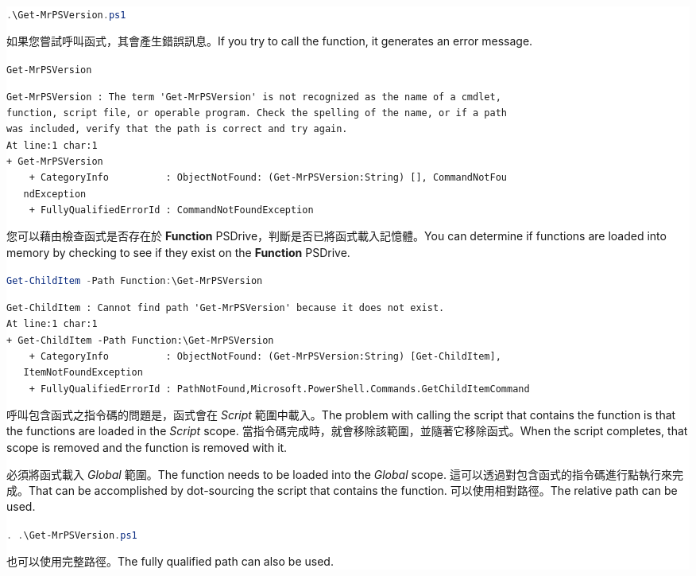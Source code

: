 ```powershell
.\Get-MrPSVersion.ps1
```

<span data-ttu-id="4b0de-111">如果您嘗試呼叫函式，其會產生錯誤訊息。</span><span class="sxs-lookup"><span data-stu-id="4b0de-111">If you try to call the function, it generates an error message.</span></span>

```powershell
Get-MrPSVersion
```

```Output
Get-MrPSVersion : The term 'Get-MrPSVersion' is not recognized as the name of a cmdlet,
function, script file, or operable program. Check the spelling of the name, or if a path
was included, verify that the path is correct and try again.
At line:1 char:1
+ Get-MrPSVersion
    + CategoryInfo          : ObjectNotFound: (Get-MrPSVersion:String) [], CommandNotFou
   ndException
    + FullyQualifiedErrorId : CommandNotFoundException

```

<span data-ttu-id="4b0de-112">您可以藉由檢查函式是否存在於 **Function** PSDrive，判斷是否已將函式載入記憶體。</span><span class="sxs-lookup"><span data-stu-id="4b0de-112">You can determine if functions are loaded into memory by checking to see if they exist on the **Function** PSDrive.</span></span>

```powershell
Get-ChildItem -Path Function:\Get-MrPSVersion
```

```Output
Get-ChildItem : Cannot find path 'Get-MrPSVersion' because it does not exist.
At line:1 char:1
+ Get-ChildItem -Path Function:\Get-MrPSVersion
    + CategoryInfo          : ObjectNotFound: (Get-MrPSVersion:String) [Get-ChildItem],
   ItemNotFoundException
    + FullyQualifiedErrorId : PathNotFound,Microsoft.PowerShell.Commands.GetChildItemCommand
```

<span data-ttu-id="4b0de-113">呼叫包含函式之指令碼的問題是，函式會在 _Script_ 範圍中載入。</span><span class="sxs-lookup"><span data-stu-id="4b0de-113">The problem with calling the script that contains the function is that the functions are loaded in the _Script_ scope.</span></span> <span data-ttu-id="4b0de-114">當指令碼完成時，就會移除該範圍，並隨著它移除函式。</span><span class="sxs-lookup"><span data-stu-id="4b0de-114">When the script completes, that scope is removed and the function is removed with it.</span></span>

<span data-ttu-id="4b0de-115">必須將函式載入 _Global_ 範圍。</span><span class="sxs-lookup"><span data-stu-id="4b0de-115">The function needs to be loaded into the _Global_ scope.</span></span> <span data-ttu-id="4b0de-116">這可以透過對包含函式的指令碼進行點執行來完成。</span><span class="sxs-lookup"><span data-stu-id="4b0de-116">That can be accomplished by dot-sourcing the script that contains the function.</span></span> <span data-ttu-id="4b0de-117">可以使用相對路徑。</span><span class="sxs-lookup"><span data-stu-id="4b0de-117">The relative path can be used.</span></span>

```powershell
. .\Get-MrPSVersion.ps1
```

<span data-ttu-id="4b0de-118">也可以使用完整路徑。</span><span class="sxs-lookup"><span data-stu-id="4b0de-118">The fully qualified path can also be used.</span></span>


[如何建立 PowerShell 指令碼模組和模組資訊清單]: https://mikefrobbins.com/2013/07/04/how-to-create-powershell-script-modules-and-module-manifests/
[How to Create PowerShell Script Modules and Module Manifests]: https://mikefrobbins.com/2013/07/04/how-to-create-powershell-script-modules-and-module-manifests/
[about_Modules]: /powershell/module/microsoft.powershell.core/about/about_modules
[New-ModuleManifest]: /powershell/module/microsoft.powershell.core/new-modulemanifest
[Export-ModuleMember]: /powershell/module/microsoft.powershell.core/export-modulemember